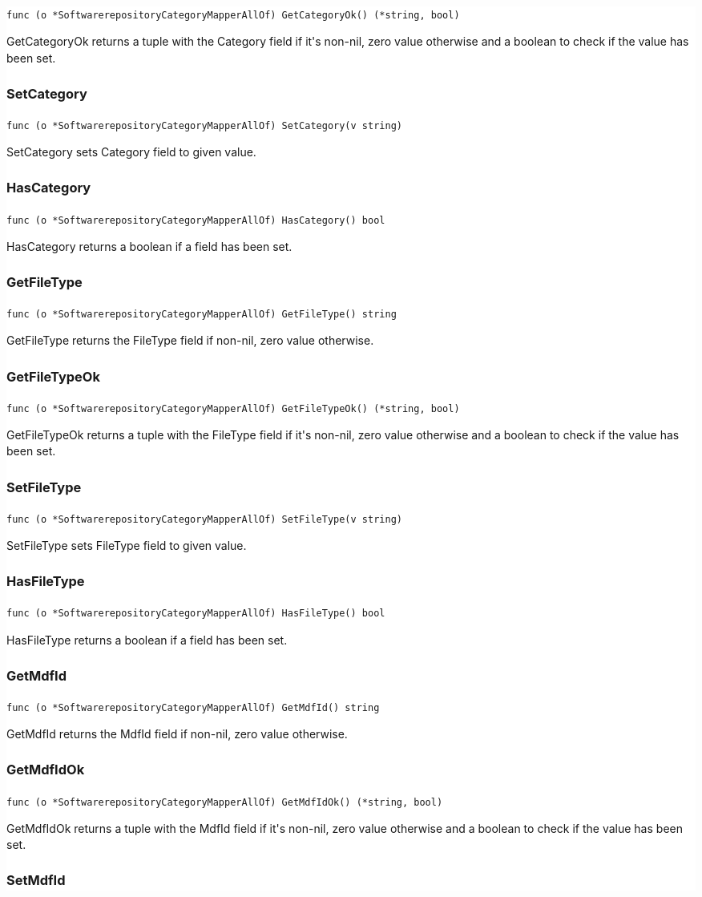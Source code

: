 `func (o *SoftwarerepositoryCategoryMapperAllOf) GetCategoryOk() (*string, bool)`

GetCategoryOk returns a tuple with the Category field if it's non-nil, zero value otherwise
and a boolean to check if the value has been set.

### SetCategory

`func (o *SoftwarerepositoryCategoryMapperAllOf) SetCategory(v string)`

SetCategory sets Category field to given value.

### HasCategory

`func (o *SoftwarerepositoryCategoryMapperAllOf) HasCategory() bool`

HasCategory returns a boolean if a field has been set.

### GetFileType

`func (o *SoftwarerepositoryCategoryMapperAllOf) GetFileType() string`

GetFileType returns the FileType field if non-nil, zero value otherwise.

### GetFileTypeOk

`func (o *SoftwarerepositoryCategoryMapperAllOf) GetFileTypeOk() (*string, bool)`

GetFileTypeOk returns a tuple with the FileType field if it's non-nil, zero value otherwise
and a boolean to check if the value has been set.

### SetFileType

`func (o *SoftwarerepositoryCategoryMapperAllOf) SetFileType(v string)`

SetFileType sets FileType field to given value.

### HasFileType

`func (o *SoftwarerepositoryCategoryMapperAllOf) HasFileType() bool`

HasFileType returns a boolean if a field has been set.

### GetMdfId

`func (o *SoftwarerepositoryCategoryMapperAllOf) GetMdfId() string`

GetMdfId returns the MdfId field if non-nil, zero value otherwise.

### GetMdfIdOk

`func (o *SoftwarerepositoryCategoryMapperAllOf) GetMdfIdOk() (*string, bool)`

GetMdfIdOk returns a tuple with the MdfId field if it's non-nil, zero value otherwise
and a boolean to check if the value has been set.

### SetMdfId
